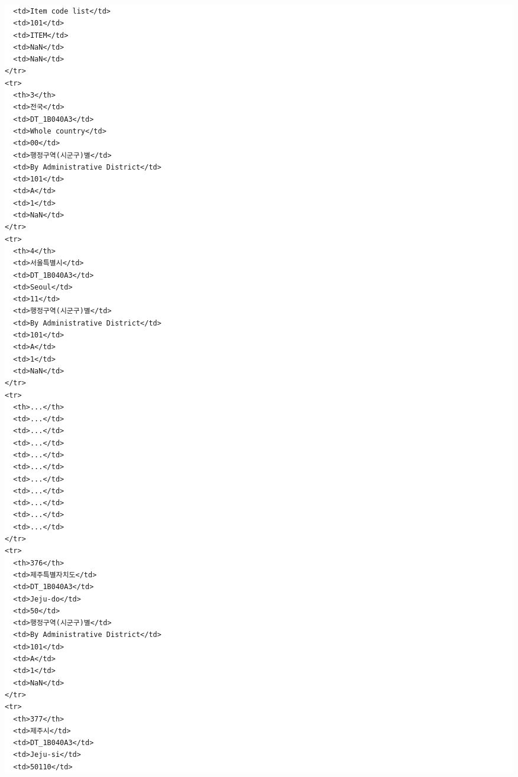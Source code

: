       <td>Item code list</td>
      <td>101</td>
      <td>ITEM</td>
      <td>NaN</td>
      <td>NaN</td>
    </tr>
    <tr>
      <th>3</th>
      <td>전국</td>
      <td>DT_1B040A3</td>
      <td>Whole country</td>
      <td>00</td>
      <td>행정구역(시군구)별</td>
      <td>By Administrative District</td>
      <td>101</td>
      <td>A</td>
      <td>1</td>
      <td>NaN</td>
    </tr>
    <tr>
      <th>4</th>
      <td>서울특별시</td>
      <td>DT_1B040A3</td>
      <td>Seoul</td>
      <td>11</td>
      <td>행정구역(시군구)별</td>
      <td>By Administrative District</td>
      <td>101</td>
      <td>A</td>
      <td>1</td>
      <td>NaN</td>
    </tr>
    <tr>
      <th>...</th>
      <td>...</td>
      <td>...</td>
      <td>...</td>
      <td>...</td>
      <td>...</td>
      <td>...</td>
      <td>...</td>
      <td>...</td>
      <td>...</td>
      <td>...</td>
    </tr>
    <tr>
      <th>376</th>
      <td>제주특별자치도</td>
      <td>DT_1B040A3</td>
      <td>Jeju-do</td>
      <td>50</td>
      <td>행정구역(시군구)별</td>
      <td>By Administrative District</td>
      <td>101</td>
      <td>A</td>
      <td>1</td>
      <td>NaN</td>
    </tr>
    <tr>
      <th>377</th>
      <td>제주시</td>
      <td>DT_1B040A3</td>
      <td>Jeju-si</td>
      <td>50110</td>
